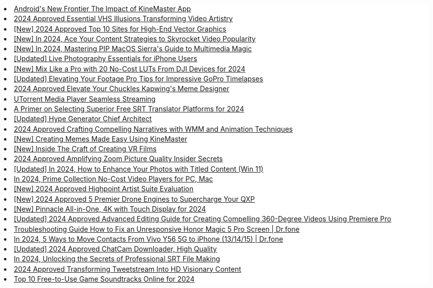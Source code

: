 <li><a href="https://fox-blue.techidaily.com/androids-new-frontier-the-impact-of-kinemaster-app/"><u>Android's New Frontier  The Impact of KineMaster App</u></a></li>
<li><a href="https://fox-blue.techidaily.com/2024-approved-essential-vhs-illusions-transforming-video-artistry/"><u>2024 Approved  Essential VHS Illusions  Transforming Video Artistry</u></a></li>
<li><a href="https://fox-blue.techidaily.com/new-2024-approved-top-10-sites-for-high-end-vector-graphics/"><u>[New] 2024 Approved  Top 10 Sites for High-End Vector Graphics</u></a></li>
<li><a href="https://fox-blue.techidaily.com/new-in-2024-ace-your-content-strategies-to-skyrocket-video-popularity/"><u>[New] In 2024, Ace Your Content  Strategies to Skyrocket Video Popularity</u></a></li>
<li><a href="https://fox-blue.techidaily.com/new-in-2024-mastering-pip-macos-sierras-guide-to-multimedia-magic/"><u>[New] In 2024, Mastering PIP  MacOS Sierra's Guide to Multimedia Magic</u></a></li>
<li><a href="https://fox-blue.techidaily.com/updated-live-photography-essentials-for-iphone-users/"><u>[Updated] Live Photography Essentials for iPhone Users</u></a></li>
<li><a href="https://fox-blue.techidaily.com/new-mix-like-a-pro-with-20-no-cost-luts-from-dji-devices-for-2024/"><u>[New] Mix Like a Pro with 20 No-Cost LUTs From DJI Devices for 2024</u></a></li>
<li><a href="https://fox-blue.techidaily.com/updated-elevating-your-footage-pro-tips-for-impressive-gopro-timelapses/"><u>[Updated] Elevating Your Footage  Pro Tips for Impressive GoPro Timelapses</u></a></li>
<li><a href="https://fox-blue.techidaily.com/2024-approved-elevate-your-chuckles-kapwings-meme-designer/"><u>2024 Approved  Elevate Your Chuckles  Kapwing's Meme Designer</u></a></li>
<li><a href="https://fox-blue.techidaily.com/utorrent-media-player-seamless-streaming/"><u>UTorrent Media Player  Seamless Streaming</u></a></li>
<li><a href="https://fox-blue.techidaily.com/a-primer-on-selecting-superior-free-srt-translator-platforms-for-2024/"><u>A Primer on Selecting Superior Free SRT Translator Platforms for 2024</u></a></li>
<li><a href="https://fox-blue.techidaily.com/updated-hype-generator-chief-architect/"><u>[Updated] Hype Generator Chief Architect</u></a></li>
<li><a href="https://fox-blue.techidaily.com/2024-approved-crafting-compelling-narratives-with-wmm-and-animation-techniques/"><u>2024 Approved  Crafting Compelling Narratives with WMM and Animation Techniques</u></a></li>
<li><a href="https://fox-blue.techidaily.com/new-creating-memes-made-easy-using-kinemaster/"><u>[New] Creating Memes Made Easy  Using KineMaster</u></a></li>
<li><a href="https://fox-blue.techidaily.com/new-inside-the-craft-of-creating-vr-films/"><u>[New] Inside The Craft of Creating VR Films</u></a></li>
<li><a href="https://fox-blue.techidaily.com/2024-approved-amplifying-zoom-picture-quality-insider-secrets/"><u>2024 Approved  Amplifying Zoom Picture Quality  Insider Secrets</u></a></li>
<li><a href="https://fox-blue.techidaily.com/updated-in-2024-how-to-enhance-your-photos-with-titled-content-win-11/"><u>[Updated] In 2024, How to Enhance Your Photos with Titled Content (Win 11)</u></a></li>
<li><a href="https://fox-blue.techidaily.com/in-2024-prime-collection-no-cost-video-players-for-pc-mac/"><u>In 2024, Prime Collection  No-Cost Video Players for PC, Mac</u></a></li>
<li><a href="https://fox-blue.techidaily.com/new-2024-approved-highpoint-artist-suite-evaluation/"><u>[New] 2024 Approved  Highpoint Artist Suite Evaluation</u></a></li>
<li><a href="https://fox-blue.techidaily.com/new-2024-approved-5-premier-drone-engines-to-supercharge-your-qxp/"><u>[New] 2024 Approved  5 Premier Drone Engines to Supercharge Your QXP</u></a></li>
<li><a href="https://fox-blue.techidaily.com/new-pinnacle-all-in-one-4k-with-touch-display-for-2024/"><u>[New] Pinnacle All-in-One, 4K with Touch Display for 2024</u></a></li>
<li><a href="https://fox-blue.techidaily.com/updated-2024-approved-advanced-editing-guide-for-creating-compelling-360-degree-videos-using-premiere-pro/"><u>[Updated] 2024 Approved  Advanced Editing Guide for Creating Compelling 360-Degree Videos Using Premiere Pro</u></a></li>
<li><a href="https://howto.techidaily.com/troubleshooting-guide-how-to-fix-an-unresponsive-honor-magic-5-pro-screen-drfone-by-drfone-fix-android-problems-fix-android-problems/"><u>Troubleshooting Guide How to Fix an Unresponsive Honor Magic 5 Pro Screen | Dr.fone</u></a></li>
<li><a href="https://android-transfer.techidaily.com/in-2024-5-ways-to-move-contacts-from-vivo-y56-5g-to-iphone-131415-drfone-by-drfone-transfer-from-android-transfer-from-android/"><u>In 2024, 5 Ways to Move Contacts From Vivo Y56 5G to iPhone (13/14/15) | Dr.fone</u></a></li>
<li><a href="https://facebook-video-recording.techidaily.com/updated-2024-approved-chatcam-downloader-high-quality/"><u>[Updated] 2024 Approved  ChatCam Downloader, High Quality</u></a></li>
<li><a href="https://some-guidance.techidaily.com/in-2024-unlocking-the-secrets-of-professional-srt-file-making/"><u>In 2024, Unlocking the Secrets of Professional SRT File Making</u></a></li>
<li><a href="https://twitter-clips.techidaily.com/2024-approved-transforming-tweetstream-into-hd-visionary-content/"><u>2024 Approved  Transforming Tweetstream Into HD Visionary Content</u></a></li>
<li><a href="https://some-approaches.techidaily.com/top-10-free-to-use-game-soundtracks-online-for-2024/"><u>Top 10 Free-to-Use Game Soundtracks Online for 2024</u></a></li>